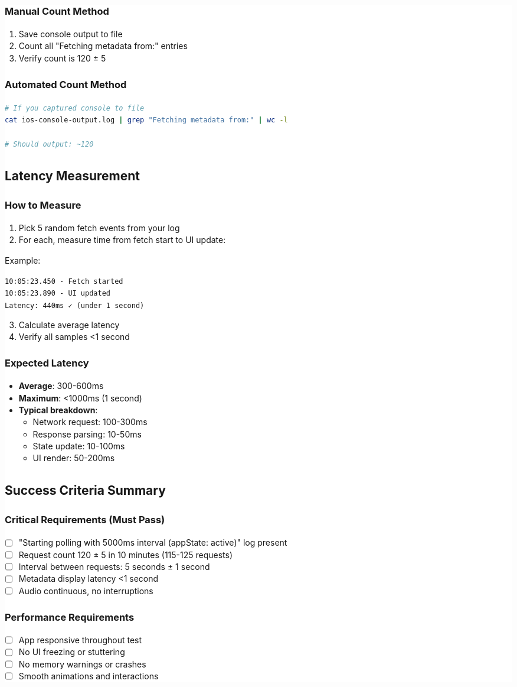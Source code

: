 ### Manual Count Method
1. Save console output to file
2. Count all "Fetching metadata from:" entries
3. Verify count is 120 ± 5

### Automated Count Method
```bash
# If you captured console to file
cat ios-console-output.log | grep "Fetching metadata from:" | wc -l

# Should output: ~120
```

## Latency Measurement

### How to Measure
1. Pick 5 random fetch events from your log
2. For each, measure time from fetch start to UI update:

Example:
```
10:05:23.450 - Fetch started
10:05:23.890 - UI updated
Latency: 440ms ✓ (under 1 second)
```

3. Calculate average latency
4. Verify all samples <1 second

### Expected Latency
- **Average**: 300-600ms
- **Maximum**: <1000ms (1 second)
- **Typical breakdown**:
  - Network request: 100-300ms
  - Response parsing: 10-50ms
  - State update: 10-100ms
  - UI render: 50-200ms

## Success Criteria Summary

### Critical Requirements (Must Pass)
- [ ] "Starting polling with 5000ms interval (appState: active)" log present
- [ ] Request count 120 ± 5 in 10 minutes (115-125 requests)
- [ ] Interval between requests: 5 seconds ± 1 second
- [ ] Metadata display latency <1 second
- [ ] Audio continuous, no interruptions

### Performance Requirements
- [ ] App responsive throughout test
- [ ] No UI freezing or stuttering
- [ ] No memory warnings or crashes
- [ ] Smooth animations and interactions
